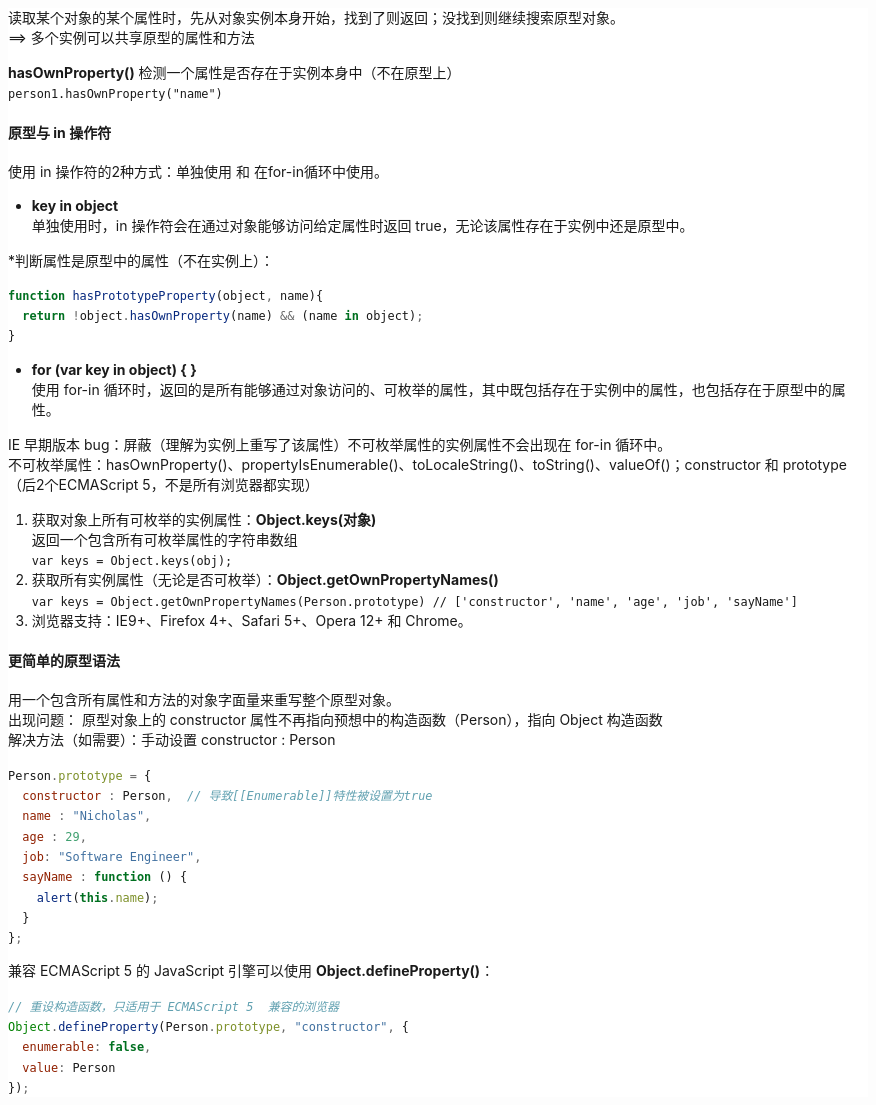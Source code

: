 读取某个对象的某个属性时，先从对象实例本身开始，找到了则返回；没找到则继续搜索原型对象。 <br>
==> 多个实例可以共享原型的属性和方法 <br>

**hasOwnProperty()** 检测一个属性是否存在于实例本身中（不在原型上） <br>
`person1.hasOwnProperty("name")` <br>

#### 原型与 in 操作符
使用 in 操作符的2种方式：单独使用 和 在for-in循环中使用。 <br>
- **key in object** <br>
单独使用时，in 操作符会在通过对象能够访问给定属性时返回 true，无论该属性存在于实例中还是原型中。 <br>

*判断属性是原型中的属性（不在实例上）： <br>
```js
function hasPrototypeProperty(object, name){
  return !object.hasOwnProperty(name) && (name in object);
}
```
-  **for (var key in object) { }** <br>
使用 for-in 循环时，返回的是所有能够通过对象访问的、可枚举的属性，其中既包括存在于实例中的属性，也包括存在于原型中的属性。 <br>

IE 早期版本 bug：屏蔽（理解为实例上重写了该属性）不可枚举属性的实例属性不会出现在 for-in 循环中。 <br>
不可枚举属性：hasOwnProperty()、propertyIsEnumerable()、toLocaleString()、toString()、valueOf()；constructor 和 prototype（后2个ECMAScript 5，不是所有浏览器都实现） <br>

1. 获取对象上所有可枚举的实例属性：**Object.keys(对象)** <br>
返回一个包含所有可枚举属性的字符串数组 <br>
`var keys = Object.keys(obj);` <br>
2. 获取所有实例属性（无论是否可枚举）：**Object.getOwnPropertyNames()** <br>
`var keys = Object.getOwnPropertyNames(Person.prototype) // ['constructor', 'name', 'age', 'job', 'sayName']` <br>
3. 浏览器支持：IE9+、Firefox 4+、Safari 5+、Opera 12+ 和 Chrome。 <br>

#### 更简单的原型语法
用一个包含所有属性和方法的对象字面量来重写整个原型对象。 <br>
出现问题： 原型对象上的 constructor 属性不再指向预想中的构造函数（Person），指向 Object 构造函数 <br>
解决方法（如需要）：手动设置 constructor : Person <br>
```js
Person.prototype = {
  constructor : Person,  // 导致[[Enumerable]]特性被设置为true
  name : "Nicholas",
  age : 29,
  job: "Software Engineer",
  sayName : function () {
    alert(this.name);
  }
};
```
兼容 ECMAScript 5 的 JavaScript 引擎可以使用 **Object.defineProperty()**： <br>
```js
// 重设构造函数，只适用于 ECMAScript 5  兼容的浏览器
Object.defineProperty(Person.prototype, "constructor", {
  enumerable: false,
  value: Person
});
```
